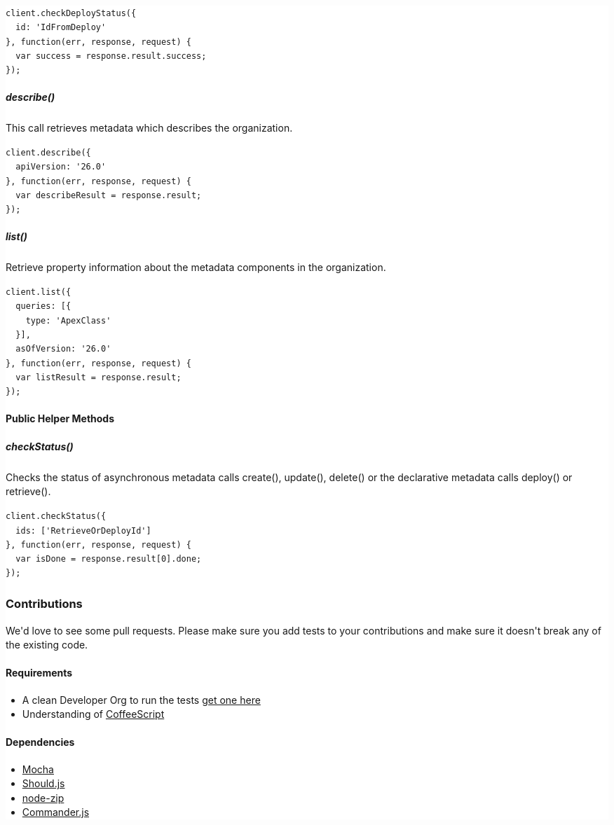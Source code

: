    client.checkDeployStatus({
      id: 'IdFromDeploy'
    }, function(err, response, request) {
      var success = response.result.success;
    });

##### describe()
This call retrieves metadata which describes the organization.

    client.describe({
      apiVersion: '26.0'
    }, function(err, response, request) {
      var describeResult = response.result;
    });

##### list()
Retrieve property information about the metadata components in the organization.

    client.list({
      queries: [{
        type: 'ApexClass'
      }],
      asOfVersion: '26.0'
    }, function(err, response, request) {
      var listResult = response.result;
    });

#### Public Helper Methods
##### checkStatus()
Checks the status of asynchronous metadata calls create(), update(), delete() or the declarative metadata calls deploy() or retrieve().

    client.checkStatus({
      ids: ['RetrieveOrDeployId']
    }, function(err, response, request) {
      var isDone = response.result[0].done;
    });

### Contributions
We'd love to see some pull requests. Please make sure you add tests to your contributions and make sure it doesn't break any of the existing code.

#### Requirements
  * A clean Developer Org to run the tests [get one here](http://www.developerforce.com/events/regular/registration.php)
  * Understanding of [CoffeeScript](http://coffeescript.org)

#### Dependencies
  * [Mocha](https://github.com/visionmedia/mocha)
  * [Should.js](https://github.com/visionmedia/should.js)
  * [node-zip](https://github.com/daraosn/node-zip)
  * [Commander.js](https://github.com/visionmedia/commander.js)
